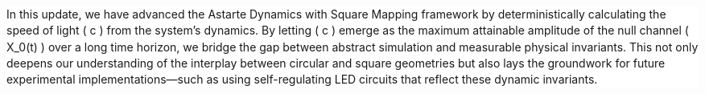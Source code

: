 In this update, we have advanced the Astarte Dynamics with Square Mapping framework by deterministically calculating the speed of light \( c \) from the system’s dynamics. By letting \( c \) emerge as the maximum attainable amplitude of the null channel \( X_0(t) \) over a long time horizon, we bridge the gap between abstract simulation and measurable physical invariants. This not only deepens our understanding of the interplay between circular and square geometries but also lays the groundwork for future experimental implementations—such as using self-regulating LED circuits that reflect these dynamic invariants.

